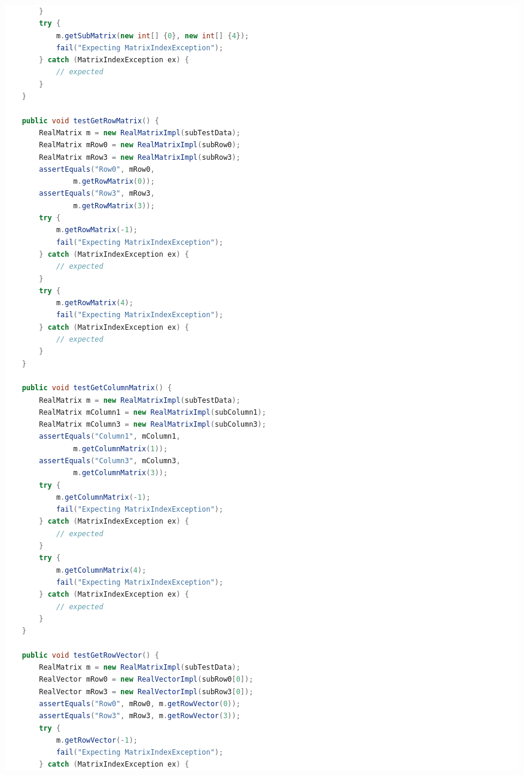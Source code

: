 ```java
        }
        try {
            m.getSubMatrix(new int[] {0}, new int[] {4});
            fail("Expecting MatrixIndexException");
        } catch (MatrixIndexException ex) {
            // expected
        }
    }
    
    public void testGetRowMatrix() {
        RealMatrix m = new RealMatrixImpl(subTestData);
        RealMatrix mRow0 = new RealMatrixImpl(subRow0);
        RealMatrix mRow3 = new RealMatrixImpl(subRow3);
        assertEquals("Row0", mRow0, 
                m.getRowMatrix(0));
        assertEquals("Row3", mRow3, 
                m.getRowMatrix(3));
        try {
            m.getRowMatrix(-1);
            fail("Expecting MatrixIndexException");
        } catch (MatrixIndexException ex) {
            // expected
        }
        try {
            m.getRowMatrix(4);
            fail("Expecting MatrixIndexException");
        } catch (MatrixIndexException ex) {
            // expected
        }
    }
    
    public void testGetColumnMatrix() {
        RealMatrix m = new RealMatrixImpl(subTestData);
        RealMatrix mColumn1 = new RealMatrixImpl(subColumn1);
        RealMatrix mColumn3 = new RealMatrixImpl(subColumn3);
        assertEquals("Column1", mColumn1, 
                m.getColumnMatrix(1));
        assertEquals("Column3", mColumn3, 
                m.getColumnMatrix(3));
        try {
            m.getColumnMatrix(-1);
            fail("Expecting MatrixIndexException");
        } catch (MatrixIndexException ex) {
            // expected
        }
        try {
            m.getColumnMatrix(4);
            fail("Expecting MatrixIndexException");
        } catch (MatrixIndexException ex) {
            // expected
        }
    }

    public void testGetRowVector() {
        RealMatrix m = new RealMatrixImpl(subTestData);
        RealVector mRow0 = new RealVectorImpl(subRow0[0]);
        RealVector mRow3 = new RealVectorImpl(subRow3[0]);
        assertEquals("Row0", mRow0, m.getRowVector(0));
        assertEquals("Row3", mRow3, m.getRowVector(3));
        try {
            m.getRowVector(-1);
            fail("Expecting MatrixIndexException");
        } catch (MatrixIndexException ex) {
```